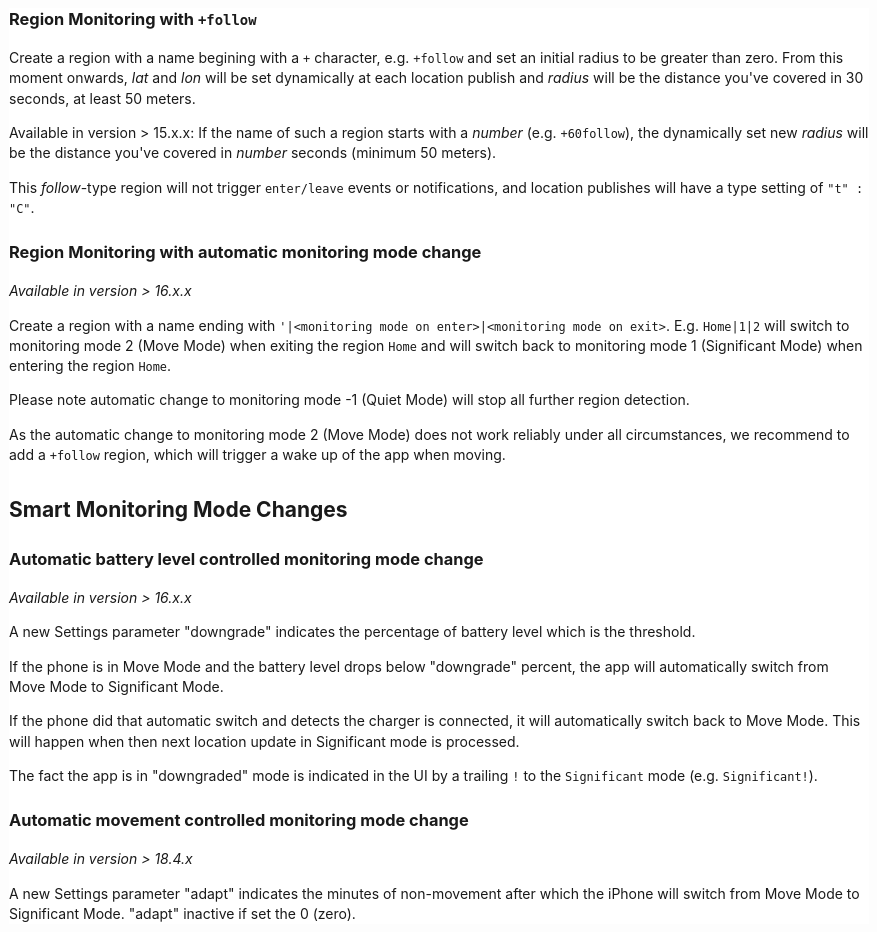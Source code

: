 ### Region Monitoring with `+follow`

Create a region with a name begining with a `+` character, e.g. `+follow` and set an initial radius to be greater than zero. From this moment onwards, _lat_ and _lon_ will be set dynamically at each location publish and _radius_ will be the distance you've covered in 30 seconds, at least 50 meters.

Available in version > 15.x.x: If the name of such a region starts with a _number_ (e.g. `+60follow`), the dynamically set new _radius_ will be the distance you've covered in _number_ seconds (minimum 50 meters).

This _follow_-type region will not trigger `enter/leave` events or notifications, and location publishes will have a type setting of `"t" : "C"`.

### Region Monitoring with automatic monitoring mode change
*Available in version > 16.x.x*

Create a region with a name ending with `'|<monitoring mode on enter>|<monitoring mode on exit>`. E.g. `Home|1|2` will
switch to monitoring mode 2 (Move Mode) when exiting the region `Home` and will switch back to monitoring mode 1 (Significant
Mode) when entering the region `Home`.

Please note automatic change to monitoring mode -1 (Quiet Mode) will stop all further region detection.

As the automatic change to monitoring mode 2 (Move Mode) does not work reliably under all circumstances, we recommend to
add a `+follow` region, which will trigger a wake up of the app when moving.

## Smart Monitoring Mode Changes

### Automatic battery level controlled monitoring mode change
*Available in version > 16.x.x*

A new Settings parameter "downgrade" indicates the percentage of battery level which is the threshold.

If the phone is in Move Mode and the battery level drops below "downgrade" percent, the app will automatically switch from Move Mode to Significant Mode.

If the phone did that automatic switch and detects the charger is connected, it will automatically switch back to Move Mode.
This will happen when then next location update in Significant mode is processed. 

The fact the app is in "downgraded" mode is indicated in the UI by a trailing `!` to the `Significant` mode (e.g. `Significant!`).
 
### Automatic movement controlled monitoring mode change
*Available in version > 18.4.x*

A new Settings parameter "adapt" indicates the minutes of non-movement after which the iPhone will switch from Move Mode to Significant Mode.
"adapt" inactive if set the 0 (zero).
